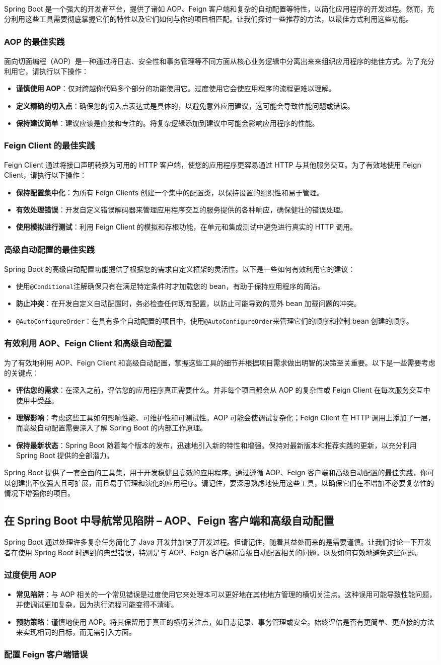 Spring Boot 是一个强大的开发者平台，提供了诸如 AOP、Feign 客户端和复杂的自动配置等特性，以简化应用程序的开发过程。然而，充分利用这些工具需要彻底掌握它们的特性以及它们如何与你的项目相匹配。让我们探讨一些推荐的方法，以最佳方式利用这些功能。

### AOP 的最佳实践

面向切面编程（AOP）是一种通过将日志、安全性和事务管理等不同方面从核心业务逻辑中分离出来来组织应用程序的绝佳方式。为了充分利用它，请执行以下操作：

+   **谨慎使用 AOP**：仅对跨越你代码多个部分的功能使用它。过度使用它会使应用程序的流程更难以理解。

+   **定义精确的切入点**：确保您的切入点表达式是具体的，以避免意外应用建议，这可能会导致性能问题或错误。

+   **保持建议简单**：建议应该是直接和专注的。将复杂逻辑添加到建议中可能会影响应用程序的性能。

### Feign Client 的最佳实践

Feign Client 通过将接口声明转换为可用的 HTTP 客户端，使您的应用程序更容易通过 HTTP 与其他服务交互。为了有效地使用 Feign Client，请执行以下操作：

+   **保持配置集中化**：为所有 Feign Clients 创建一个集中的配置类，以保持设置的组织性和易于管理。

+   **有效处理错误**：开发自定义错误解码器来管理应用程序交互的服务提供的各种响应，确保健壮的错误处理。

+   **使用模拟进行测试**：利用 Feign Client 的模拟和存根功能，在单元和集成测试中避免进行真实的 HTTP 调用。

### 高级自动配置的最佳实践

Spring Boot 的高级自动配置功能提供了根据您的需求自定义框架的灵活性。以下是一些如何有效利用它的建议：

+   使用`@Conditional`注解确保只有在满足特定条件时才加载您的 bean，有助于保持应用程序的简洁。

+   **防止冲突**：在开发自定义自动配置时，务必检查任何现有配置，以防止可能导致的意外 bean 加载问题的冲突。

+   `@AutoConfigureOrder`：在具有多个自动配置的项目中，使用`@AutoConfigureOrder`来管理它们的顺序和控制 bean 创建的顺序。

### 有效利用 AOP、Feign Client 和高级自动配置

为了有效地利用 AOP、Feign Client 和高级自动配置，掌握这些工具的细节并根据项目需求做出明智的决策至关重要。以下是一些需要考虑的关键点：

+   **评估您的需求**：在深入之前，评估您的应用程序真正需要什么。并非每个项目都会从 AOP 的复杂性或 Feign Client 在每次服务交互中使用中受益。

+   **理解影响**：考虑这些工具如何影响性能、可维护性和可测试性。AOP 可能会使调试复杂化；Feign Client 在 HTTP 调用上添加了一层，而高级自动配置需要深入了解 Spring Boot 的内部工作原理。

+   **保持最新状态**：Spring Boot 随着每个版本的发布，迅速地引入新的特性和增强。保持对最新版本和推荐实践的更新，以充分利用 Spring Boot 提供的全部潜力。

Spring Boot 提供了一套全面的工具集，用于开发稳健且高效的应用程序。通过遵循 AOP、Feign 客户端和高级自动配置的最佳实践，你可以创建出不仅强大且可扩展，而且易于管理和演化的应用程序。请记住，要深思熟虑地使用这些工具，以确保它们在不增加不必要复杂性的情况下增强你的项目。

## 在 Spring Boot 中导航常见陷阱 – AOP、Feign 客户端和高级自动配置

Spring Boot 通过处理许多复杂任务简化了 Java 开发并加快了开发过程。但请记住，随着其益处而来的是需要谨慎。让我们讨论一下开发者在使用 Spring Boot 时遇到的典型错误，特别是与 AOP、Feign 客户端和高级自动配置相关的问题，以及如何有效地避免这些问题。

### 过度使用 AOP

+   **常见陷阱**：与 AOP 相关的一个常见错误是过度使用它来处理本可以更好地在其他地方管理的横切关注点。这种误用可能导致性能问题，并使调试更加复杂，因为执行流程可能变得不清晰。

+   **预防策略**：谨慎地使用 AOP。将其保留用于真正的横切关注点，如日志记录、事务管理或安全。始终评估是否有更简单、更直接的方法来实现相同的目标，而无需引入方面。

### 配置 Feign 客户端错误
